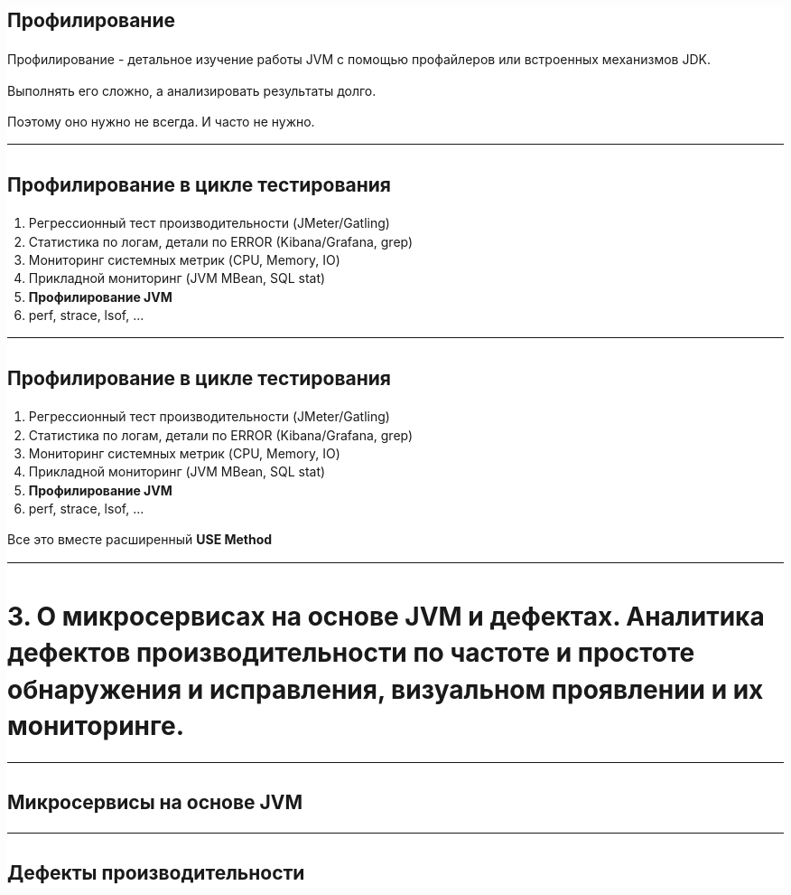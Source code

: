 
## Профилирование

Профилирование - детальное изучение работы JVM с помощью профайлеров или встроенных механизмов JDK.

Выполнять его сложно, а анализировать результаты долго.

Поэтому оно нужно не всегда. И часто не нужно.

---


## Профилирование в цикле тестирования

1) Регрессионный тест производительности (JMeter/Gatling)
1) Статистика по логам, детали по ERROR (Kibana/Grafana, grep)
1) Мониторинг системных метрик (CPU, Memory, IO)
1) Прикладной мониторинг (JVM MBean, SQL stat)
1) **Профилирование JVM**
1) perf, strace, lsof, ...

---


## Профилирование в цикле тестирования

1. Регрессионный тест производительности (JMeter/Gatling)
1. Статистика по логам, детали по ERROR (Kibana/Grafana, grep)
1. Мониторинг системных метрик (CPU, Memory, IO)
1. Прикладной мониторинг (JVM MBean, SQL stat)
1. **Профилирование JVM**
1. perf, strace, lsof, ...

Все это вместе расширенный **USE Method**

---

# __3.__ О микросервисах на основе JVM и дефектах. Аналитика дефектов производительности по частоте и простоте обнаружения и исправления, визуальном проявлении и их мониторинге.

---



## Микросервисы на основе JVM


---



## Дефекты производительности
